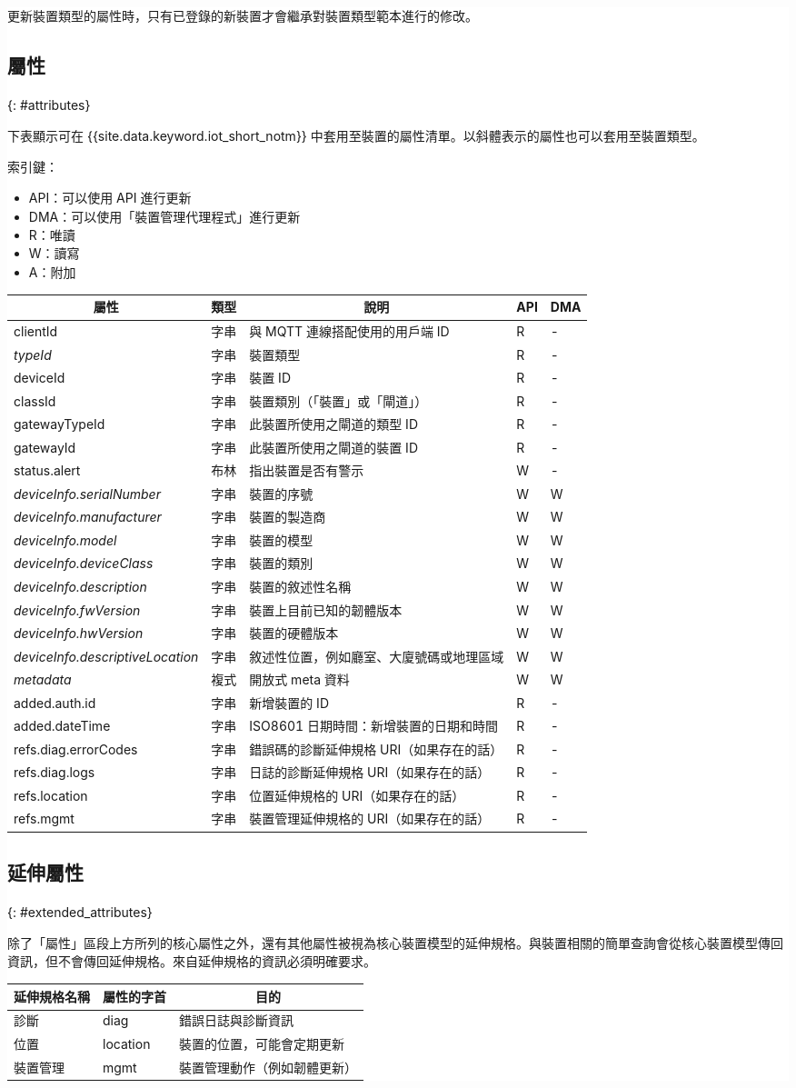 更新裝置類型的屬性時，只有已登錄的新裝置才會繼承對裝置類型範本進行的修改。

## 屬性
{: #attributes}

下表顯示可在 {{site.data.keyword.iot_short_notm}} 中套用至裝置的屬性清單。以斜體表示的屬性也可以套用至裝置類型。

索引鍵：
  - API：可以使用 API 進行更新
  - DMA：可以使用「裝置管理代理程式」進行更新
  - R：唯讀
  - W：讀寫
  - A：附加

屬性                        | 類型       | 說明                                       | API | DMA   
------------- | ------------- | ------------- | ------------- | -------------  |
 clientId                         | 字串     | 與 MQTT 連線搭配使用的用戶端 ID          |  R  |   -  
 *typeId*                         | 字串     | 裝置類型                                       |  R  |   -  
 deviceId                         | 字串     | 裝置 ID                                         |  R  |    -
 classId                          | 字串     | 裝置類別（「裝置」或「閘道」）           |  R  |   -  
 gatewayTypeId                    | 字串     | 此裝置所使用之閘道的類型 ID       |  R  |    -
 gatewayId                        | 字串     | 此裝置所使用之閘道的裝置 ID     |  R  |   -  
 status.alert                     | 布林    | 指出裝置是否有警示                   |  W  |  -   
 *deviceInfo.serialNumber*        | 字串     | 裝置的序號                   |  W  |  W    
 *deviceInfo.manufacturer*        | 字串     | 裝置的製造商                    |  W  |  W   
 *deviceInfo.model*               | 字串     | 裝置的模型                           |  W  |  W  
 *deviceInfo.deviceClass*         | 字串     | 裝置的類別                           |  W  |  W  
 *deviceInfo.description*         | 字串     | 裝置的敘述性名稱                |  W  |  W  
 *deviceInfo.fwVersion*           | 字串     | 裝置上目前已知的韌體版本    |  W  |  W  
 *deviceInfo.hwVersion*           | 字串     | 裝置的硬體版本                |  W  |  W  
 *deviceInfo.descriptiveLocation* | 字串     | 敘述性位置，例如廳室、大廈號碼或地理區域      |  W  |  W  
 *metadata*                       | 複式    | 開放式 meta 資料                                |  W  |  W  
 added.auth.id                    | 字串     | 新增裝置的 ID                          |  R  |   -  
 added.dateTime                   | 字串     | ISO8601 日期時間：新增裝置的日期和時間 |  R  |    -
 refs.diag.errorCodes             | 字串     | 錯誤碼的診斷延伸規格 URI（如果存在的話） |  R  |   -  
 refs.diag.logs                   | 字串     | 日誌的診斷延伸規格 URI（如果存在的話）        |  R  |   -  
 refs.location                    | 字串     | 位置延伸規格的 URI（如果存在的話）             |  R  |   -  
 refs.mgmt                        | 字串     | 裝置管理延伸規格的 URI（如果存在的話）                 |  R  |    -



## 延伸屬性
{: #extended_attributes}

除了「屬性」區段上方所列的核心屬性之外，還有其他屬性被視為核心裝置模型的延伸規格。與裝置相關的簡單查詢會從核心裝置模型傳回資訊，但不會傳回延伸規格。來自延伸規格的資訊必須明確要求。


延伸規格名稱    | 屬性的字首 | 目的      
------------- | ------------- | -------------                                         
 診斷       | diag                 | 錯誤日誌與診斷資訊                 
 位置          | location             | 裝置的位置，可能會定期更新
 裝置管理 | mgmt                 | 裝置管理動作（例如韌體更新）       
